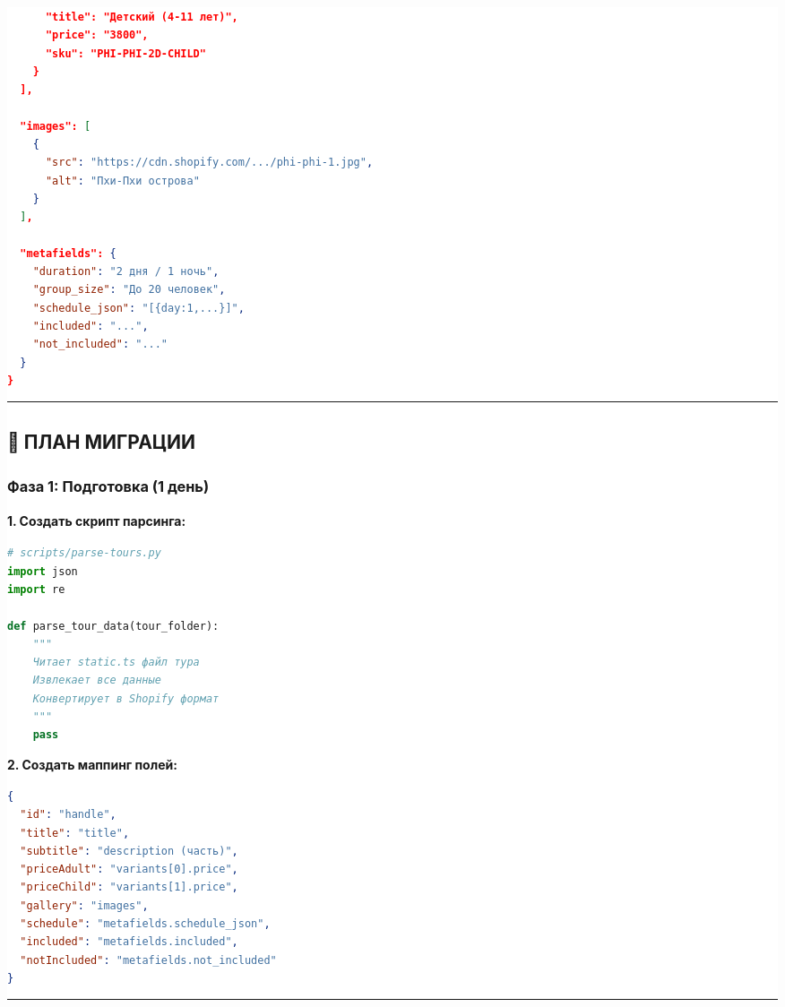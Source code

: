 ```json
      "title": "Детский (4-11 лет)",
      "price": "3800",
      "sku": "PHI-PHI-2D-CHILD"
    }
  ],
  
  "images": [
    {
      "src": "https://cdn.shopify.com/.../phi-phi-1.jpg",
      "alt": "Пхи-Пхи острова"
    }
  ],
  
  "metafields": {
    "duration": "2 дня / 1 ночь",
    "group_size": "До 20 человек",
    "schedule_json": "[{day:1,...}]",
    "included": "...",
    "not_included": "..."
  }
}
```

---

## 🔄 ПЛАН МИГРАЦИИ

### Фаза 1: Подготовка (1 день)

**1. Создать скрипт парсинга:**
```python
# scripts/parse-tours.py
import json
import re

def parse_tour_data(tour_folder):
    """
    Читает static.ts файл тура
    Извлекает все данные
    Конвертирует в Shopify формат
    """
    pass
```

**2. Создать маппинг полей:**
```json
{
  "id": "handle",
  "title": "title",
  "subtitle": "description (часть)",
  "priceAdult": "variants[0].price",
  "priceChild": "variants[1].price",
  "gallery": "images",
  "schedule": "metafields.schedule_json",
  "included": "metafields.included",
  "notIncluded": "metafields.not_included"
}
```

---